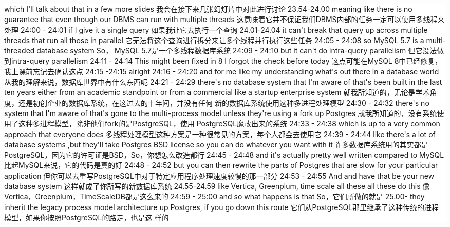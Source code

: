 which I'll talk about that in a few more slides
我会在接下来⼏张幻灯⽚中对此进⾏讨论
23.54-24.00
meaning like there is no guarantee that even though our DBMS can run with multiple
threads
这意味着它并不保证我们DBMS内部的任务⼀定可以使⽤多线程来处理
24:00 - 24:01
if I give it a single query
如果我让它去执⾏⼀个查询
24.01-24.04
it can't break that query up across multiple threads that run all those in parallel
它⽆法将这个查询进⾏拆分来让多个线程并⾏执⾏这些任务
24:05 - 24:08
so MySQL 5.7 is a multi-threaded database system
So， MySQL 5.7是⼀个多线程数据库系统
24:09 - 24:10
but it can't do intra-query parallelism
但它没法做到intra-query parallelism
24:11 - 24:14
This might been fixed in 8 I forgot the check before today
这点可能在MySQL 8中已经修复，我上课前忘记去确认这点
24:15 -24:15
alright
24:16 - 24:20
and for me like my understanding what's out there in a database world
从我的理解来说，数据库世界中有什么东⻄呢
24:21 - 24:29
there's no database system that I'm aware of that's been built in the last ten years either
from an academic standpoint or from a commercial like a startup enterprise system
就我所知道的，⽆论是学术⻆度，还是初创企业的数据库系统，在这过去的⼗年间，并没有任何
新的数据库系统使⽤这种多进程处理模型
24:30 - 24:32
there's no system that I'm aware of that's gone to the multi-process model unless
they're using a fork up Postgres
就我所知道的，没有系统使⽤了这种多进程模型，除⾮他们fork的是PostgreSQL，使⽤
PostgreSQL魔改出来的系统
24:33 - 24:38
which is up to a very common approach that everyone does
多线程处理模型这种⽅案是⼀种很常⻅的⽅案，每个⼈都会去使⽤它
24:39 - 24:44
like there's a lot of database systems ,but they'll take Postgres BSD license so you can
do whatever you want with it
许多数据库系统⽤的其实都是PostgreSQL，因为它的许可证是BSD，So，你想怎么改造都⾏
24:45 - 24:48
and it's actually pretty well written compared to MySQL
⽐起MySQL来说，它的代码是真的好
24:48 - 24:52
but you can then rewrite the parts of Postgres that are slow for your particular
application
但你可以去重写PostgreSQL中对于特定应⽤程序处理速度较慢的那⼀部分
24:53 - 24:55
And and have that be your new database system
这样就成了你所写的新数据库系统
24.55-24.59
like Vertica, Greenplum, time scale all these all these do this
像Vertica，Greenplum，TimeScaleDB都是这么来的
24:59 - 25:00
and so what happens is that
So，它们所做的就是
25.00-
they inherit the legacy process model architecture up Postgres, if you go down this
route
它们从PostgreSQL那⾥继承了这种传统的进程模型，如果你按照PostgreSQL的路⾛，也是这
样的